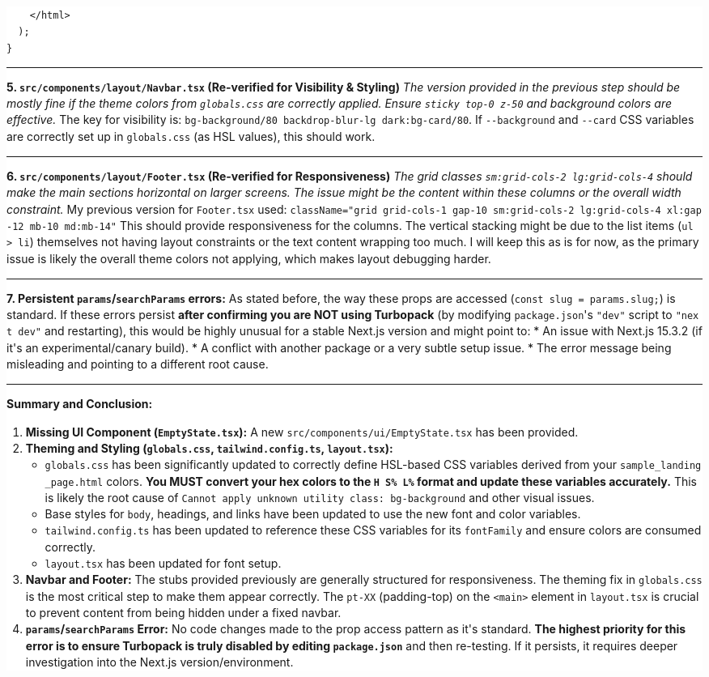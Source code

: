 ```tsx
    </html>
  );
}
```

---
**5. `src/components/layout/Navbar.tsx` (Re-verified for Visibility & Styling)**
*The version provided in the previous step should be mostly fine if the theme colors from `globals.css` are correctly applied. Ensure `sticky top-0 z-50` and background colors are effective.*
The key for visibility is: `bg-background/80 backdrop-blur-lg dark:bg-card/80`. If `--background` and `--card` CSS variables are correctly set up in `globals.css` (as HSL values), this should work.

---
**6. `src/components/layout/Footer.tsx` (Re-verified for Responsiveness)**
*The grid classes `sm:grid-cols-2 lg:grid-cols-4` should make the main sections horizontal on larger screens. The issue might be the content *within* these columns or the overall width constraint.*
My previous version for `Footer.tsx` used:
`className="grid grid-cols-1 gap-10 sm:grid-cols-2 lg:grid-cols-4 xl:gap-12 mb-10 md:mb-14"`
This should provide responsiveness for the columns. The vertical stacking might be due to the list items (`ul > li`) themselves not having layout constraints or the text content wrapping too much. I will keep this as is for now, as the primary issue is likely the overall theme colors not applying, which makes layout debugging harder.

---
**7. Persistent `params`/`searchParams` errors:**
As stated before, the way these props are accessed (`const slug = params.slug;`) is standard. If these errors persist **after confirming you are NOT using Turbopack** (by modifying `package.json`'s `"dev"` script to `"next dev"` and restarting), this would be highly unusual for a stable Next.js version and might point to:
    *   An issue with Next.js 15.3.2 (if it's an experimental/canary build).
    *   A conflict with another package or a very subtle setup issue.
    *   The error message being misleading and pointing to a different root cause.

---
**Summary and Conclusion:**

1.  **Missing UI Component (`EmptyState.tsx`):** A new `src/components/ui/EmptyState.tsx` has been provided.
2.  **Theming and Styling (`globals.css`, `tailwind.config.ts`, `layout.tsx`):**
    *   `globals.css` has been significantly updated to correctly define HSL-based CSS variables derived from your `sample_landing_page.html` colors. **You MUST convert your hex colors to the `H S% L%` format and update these variables accurately.** This is likely the root cause of `Cannot apply unknown utility class: bg-background` and other visual issues.
    *   Base styles for `body`, headings, and links have been updated to use the new font and color variables.
    *   `tailwind.config.ts` has been updated to reference these CSS variables for its `fontFamily` and ensure colors are consumed correctly.
    *   `layout.tsx` has been updated for font setup.
3.  **Navbar and Footer:** The stubs provided previously are generally structured for responsiveness. The theming fix in `globals.css` is the most critical step to make them appear correctly. The `pt-XX` (padding-top) on the `<main>` element in `layout.tsx` is crucial to prevent content from being hidden under a fixed navbar.
4.  **`params`/`searchParams` Error:** No code changes made to the prop access pattern as it's standard. **The highest priority for this error is to ensure Turbopack is truly disabled by editing `package.json`** and then re-testing. If it persists, it requires deeper investigation into the Next.js version/environment.
